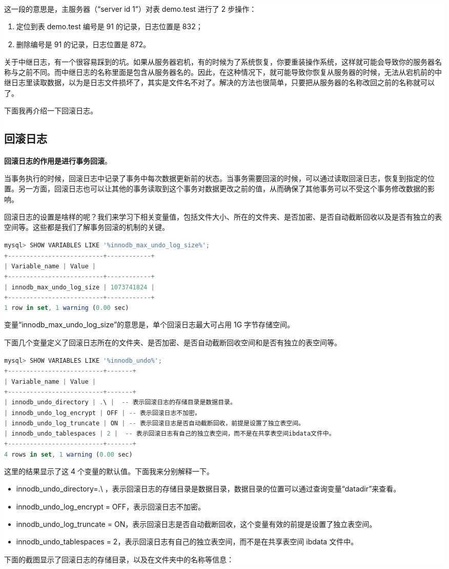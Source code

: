 这一段的意思是，主服务器（“server id 1”）对表 demo.test 进行了 2 步操作：

1. 定位到表 demo.test 编号是 91 的记录，日志位置是 832；

2. 删除编号是 91 的记录，日志位置是 872。

关于中继日志，有一个很容易踩到的坑。如果从服务器宕机，有的时候为了系统恢复，你要重装操作系统，这样就可能会导致你的服务器名称与之前不同。而中继日志的名称里面是包含从服务器名的。因此，在这种情况下，就可能导致你恢复从服务器的时候，无法从宕机前的中继日志里读取数据，以为是日志文件损坏了，其实是文件名不对了。解决的方法也很简单，只要把从服务器的名称改回之前的名称就可以了。

下面我再介绍一下回滚日志。

## 回滚日志 

**回滚日志的作用是进行事务回滚**。

当事务执行的时候，回滚日志中记录了事务中每次数据更新前的状态。当事务需要回滚的时候，可以通过读取回滚日志，恢复到指定的位置。另一方面，回滚日志也可以让其他的事务读取到这个事务对数据更改之前的值，从而确保了其他事务可以不受这个事务修改数据的影响。

回滚日志的设置是啥样的呢？我们来学习下相关变量值，包括文件大小、所在的文件夹、是否加密、是否自动截断回收以及是否有独立的表空间等。这些都是我们了解事务回滚的机制的关键。

```javascript
mysql> SHOW VARIABLES LIKE '%innodb_max_undo_log_size%';
+--------------------------+------------+
| Variable_name | Value |
+--------------------------+------------+
| innodb_max_undo_log_size | 1073741824 |
+--------------------------+------------+
1 row in set, 1 warning (0.00 sec)
```

变量“innodb_max_undo_log_size”的意思是，单个回滚日志最大可占用 1G 字节存储空间。

下面几个变量定义了回滚日志所在的文件夹、是否加密、是否自动截断回收空间和是否有独立的表空间等。

```javascript
mysql> SHOW VARIABLES LIKE '%innodb_undo%';
+--------------------------+-------+
| Variable_name | Value |
+--------------------------+-------+
| innodb_undo_directory | .\ |  -- 表示回滚日志的存储目录是数据目录。 
| innodb_undo_log_encrypt | OFF | -- 表示回滚日志不加密。
| innodb_undo_log_truncate | ON | -- 表示回滚日志是否自动截断回收，前提是设置了独立表空间。
| innodb_undo_tablespaces | 2 |  -- 表示回滚日志有自己的独立表空间，而不是在共享表空间ibdata文件中。
+--------------------------+-------+
4 rows in set, 1 warning (0.00 sec)
```

这里的结果显示了这 4 个变量的默认值。下面我来分别解释一下。

- innodb_undo_directory=.\ ，表示回滚日志的存储目录是数据目录，数据目录的位置可以通过查询变量“datadir”来查看。

- innodb_undo_log_encrypt = OFF，表示回滚日志不加密。

- innodb_undo_log_truncate = ON，表示回滚日志是否自动截断回收，这个变量有效的前提是设置了独立表空间。

- innodb_undo_tablespaces = 2，表示回滚日志有自己的独立表空间，而不是在共享表空间 ibdata 文件中。

下面的截图显示了回滚日志的存储目录，以及在文件夹中的名称等信息：
